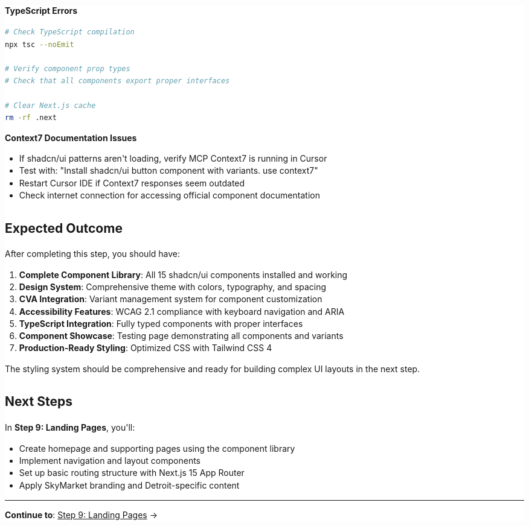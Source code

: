 **TypeScript Errors**
```bash
# Check TypeScript compilation
npx tsc --noEmit

# Verify component prop types
# Check that all components export proper interfaces

# Clear Next.js cache
rm -rf .next
```

**Context7 Documentation Issues**
- If shadcn/ui patterns aren't loading, verify MCP Context7 is running in Cursor
- Test with: "Install shadcn/ui button component with variants. use context7"
- Restart Cursor IDE if Context7 responses seem outdated
- Check internet connection for accessing official component documentation

## Expected Outcome

After completing this step, you should have:

1. **Complete Component Library**: All 15 shadcn/ui components installed and working
2. **Design System**: Comprehensive theme with colors, typography, and spacing
3. **CVA Integration**: Variant management system for component customization
4. **Accessibility Features**: WCAG 2.1 compliance with keyboard navigation and ARIA
5. **TypeScript Integration**: Fully typed components with proper interfaces
6. **Component Showcase**: Testing page demonstrating all components and variants
7. **Production-Ready Styling**: Optimized CSS with Tailwind CSS 4

The styling system should be comprehensive and ready for building complex UI layouts in the next step.

## Next Steps

In **Step 9: Landing Pages**, you'll:
- Create homepage and supporting pages using the component library
- Implement navigation and layout components
- Set up basic routing structure with Next.js 15 App Router
- Apply SkyMarket branding and Detroit-specific content

---

**Continue to**: [Step 9: Landing Pages](./09-landing-pages.md) →